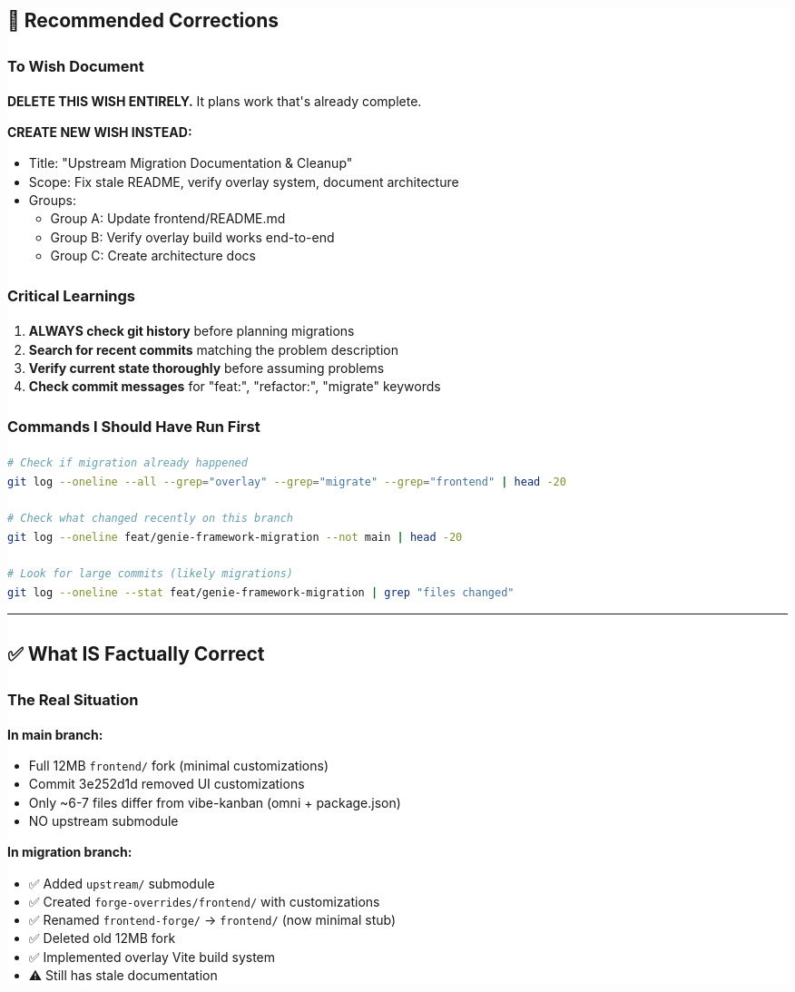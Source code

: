 
## 🔧 Recommended Corrections

### To Wish Document

**DELETE THIS WISH ENTIRELY.** It plans work that's already complete.

**CREATE NEW WISH INSTEAD:**
- Title: "Upstream Migration Documentation & Cleanup"
- Scope: Fix stale README, verify overlay system, document architecture
- Groups:
  - Group A: Update frontend/README.md
  - Group B: Verify overlay build works end-to-end
  - Group C: Create architecture docs

### Critical Learnings

1. **ALWAYS check git history** before planning migrations
2. **Search for recent commits** matching the problem description
3. **Verify current state thoroughly** before assuming problems
4. **Check commit messages** for "feat:", "refactor:", "migrate" keywords

### Commands I Should Have Run First

```bash
# Check if migration already happened
git log --oneline --all --grep="overlay" --grep="migrate" --grep="frontend" | head -20

# Check what changed recently on this branch
git log --oneline feat/genie-framework-migration --not main | head -20

# Look for large commits (likely migrations)
git log --oneline --stat feat/genie-framework-migration | grep "files changed"
```

---

## ✅ What IS Factually Correct

### The Real Situation

**In main branch:**
- Full 12MB `frontend/` fork (minimal customizations)
- Commit 3e252d1d removed UI customizations
- Only ~6-7 files differ from vibe-kanban (omni + package.json)
- NO upstream submodule

**In migration branch:**
- ✅ Added `upstream/` submodule
- ✅ Created `forge-overrides/frontend/` with customizations
- ✅ Renamed `frontend-forge/` → `frontend/` (now minimal stub)
- ✅ Deleted old 12MB fork
- ✅ Implemented overlay Vite build system
- ⚠️ Still has stale documentation
